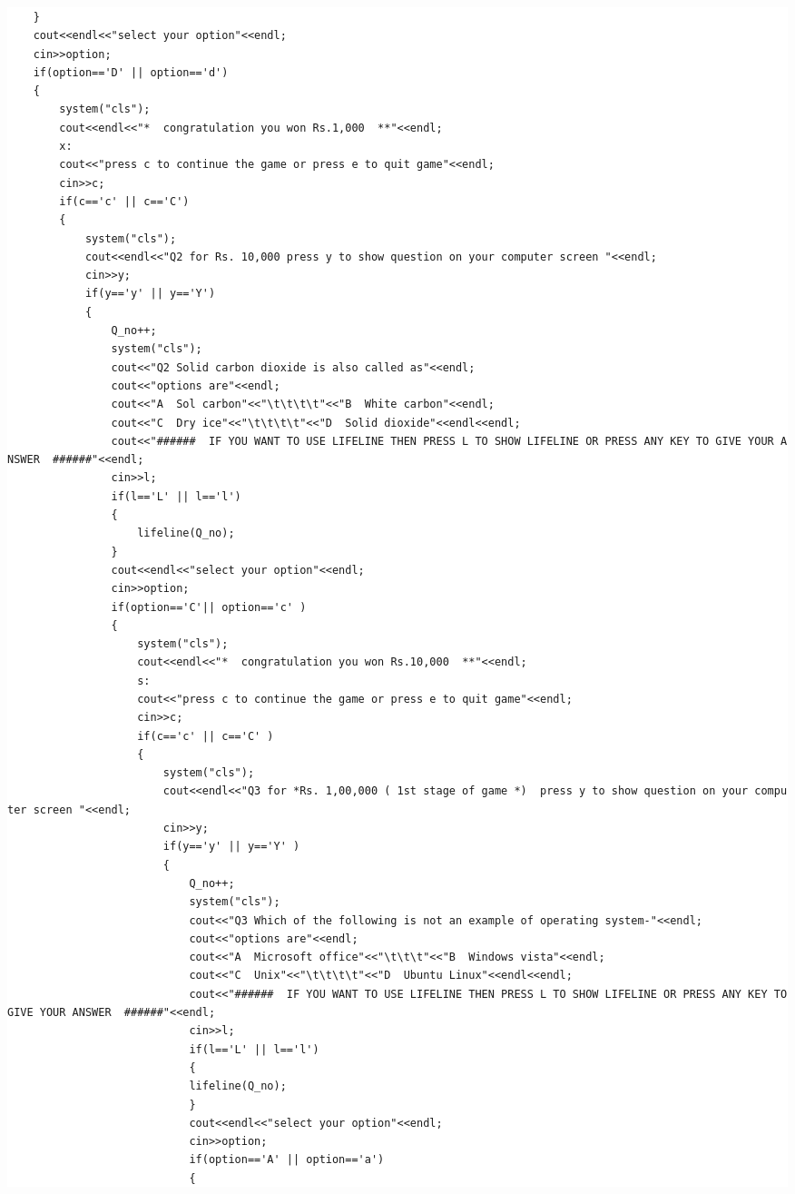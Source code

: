 		}
		cout<<endl<<"select your option"<<endl;
		cin>>option;
		if(option=='D' || option=='d')
		{
			system("cls");
			cout<<endl<<"*  congratulation you won Rs.1,000  **"<<endl;
			x:
			cout<<"press c to continue the game or press e to quit game"<<endl;
			cin>>c;
			if(c=='c' || c=='C')
			{
				system("cls");
				cout<<endl<<"Q2 for Rs. 10,000 press y to show question on your computer screen "<<endl;
				cin>>y;
				if(y=='y' || y=='Y')
				{
					Q_no++;
					system("cls");
					cout<<"Q2 Solid carbon dioxide is also called as"<<endl;
					cout<<"options are"<<endl;
					cout<<"A  Sol carbon"<<"\t\t\t\t"<<"B  White carbon"<<endl;
					cout<<"C  Dry ice"<<"\t\t\t\t"<<"D  Solid dioxide"<<endl<<endl;
					cout<<"######  IF YOU WANT TO USE LIFELINE THEN PRESS L TO SHOW LIFELINE OR PRESS ANY KEY TO GIVE YOUR ANSWER  ######"<<endl;
					cin>>l;
					if(l=='L' || l=='l')
					{
						lifeline(Q_no);
					}
					cout<<endl<<"select your option"<<endl;
					cin>>option;
					if(option=='C'|| option=='c' )
					{
						system("cls");
						cout<<endl<<"*  congratulation you won Rs.10,000  **"<<endl;
						s:
						cout<<"press c to continue the game or press e to quit game"<<endl;
						cin>>c;
						if(c=='c' || c=='C' )
						{
							system("cls");
							cout<<endl<<"Q3 for *Rs. 1,00,000 ( 1st stage of game *)  press y to show question on your computer screen "<<endl;
							cin>>y;
							if(y=='y' || y=='Y' )
							{
								Q_no++;
								system("cls");
								cout<<"Q3 Which of the following is not an example of operating system-"<<endl;
								cout<<"options are"<<endl;
								cout<<"A  Microsoft office"<<"\t\t\t"<<"B  Windows vista"<<endl;
								cout<<"C  Unix"<<"\t\t\t\t"<<"D  Ubuntu Linux"<<endl<<endl;
								cout<<"######  IF YOU WANT TO USE LIFELINE THEN PRESS L TO SHOW LIFELINE OR PRESS ANY KEY TO GIVE YOUR ANSWER  ######"<<endl;
								cin>>l;
								if(l=='L' || l=='l')
								{
								lifeline(Q_no);			
								}
								cout<<endl<<"select your option"<<endl;
								cin>>option;
								if(option=='A' || option=='a')
								{